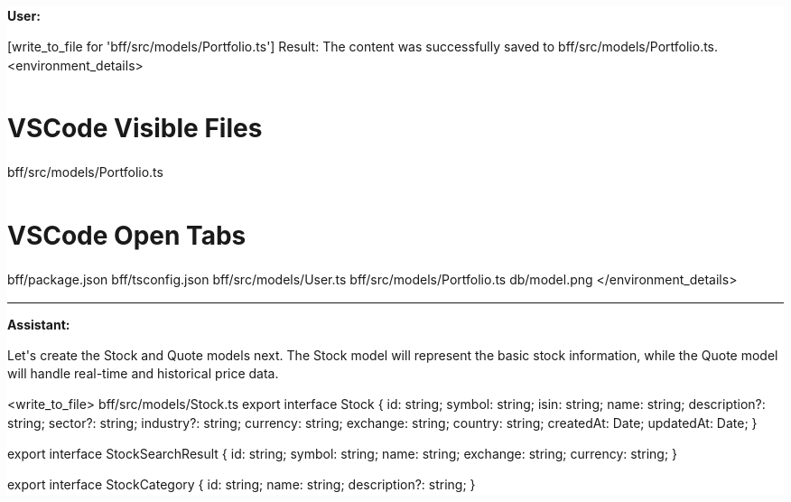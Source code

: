 
**User:**

[write_to_file for 'bff/src/models/Portfolio.ts'] Result:
The content was successfully saved to bff/src/models/Portfolio.ts.
<environment_details>
# VSCode Visible Files
bff/src/models/Portfolio.ts

# VSCode Open Tabs
bff/package.json
bff/tsconfig.json
bff/src/models/User.ts
bff/src/models/Portfolio.ts
db/model.png
</environment_details>

---

**Assistant:**

<thinking>
Let's create the Stock and Quote models next. The Stock model will represent the basic stock information, while the Quote model will handle real-time and historical price data.
</thinking>

<write_to_file>
<path>bff/src/models/Stock.ts</path>
<content>export interface Stock {
  id: string;
  symbol: string;
  isin: string;
  name: string;
  description?: string;
  sector?: string;
  industry?: string;
  currency: string;
  exchange: string;
  country: string;
  createdAt: Date;
  updatedAt: Date;
}

export interface StockSearchResult {
  id: string;
  symbol: string;
  name: string;
  exchange: string;
  currency: string;
}

export interface StockCategory {
  id: string;
  name: string;
  description?: string;
}
